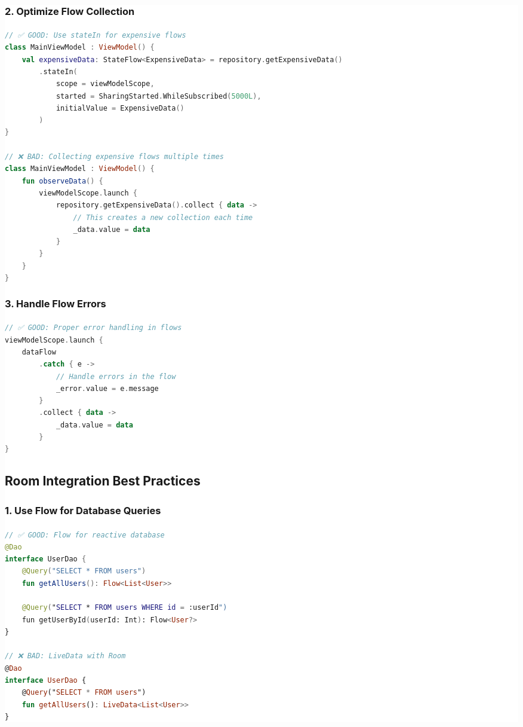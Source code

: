### 2. Optimize Flow Collection

```kotlin
// ✅ GOOD: Use stateIn for expensive flows
class MainViewModel : ViewModel() {
    val expensiveData: StateFlow<ExpensiveData> = repository.getExpensiveData()
        .stateIn(
            scope = viewModelScope,
            started = SharingStarted.WhileSubscribed(5000L),
            initialValue = ExpensiveData()
        )
}

// ❌ BAD: Collecting expensive flows multiple times
class MainViewModel : ViewModel() {
    fun observeData() {
        viewModelScope.launch {
            repository.getExpensiveData().collect { data ->
                // This creates a new collection each time
                _data.value = data
            }
        }
    }
}
```

### 3. Handle Flow Errors

```kotlin
// ✅ GOOD: Proper error handling in flows
viewModelScope.launch {
    dataFlow
        .catch { e ->
            // Handle errors in the flow
            _error.value = e.message
        }
        .collect { data ->
            _data.value = data
        }
}
```

## Room Integration Best Practices

### 1. Use Flow for Database Queries

```kotlin
// ✅ GOOD: Flow for reactive database
@Dao
interface UserDao {
    @Query("SELECT * FROM users")
    fun getAllUsers(): Flow<List<User>>
    
    @Query("SELECT * FROM users WHERE id = :userId")
    fun getUserById(userId: Int): Flow<User?>
}

// ❌ BAD: LiveData with Room
@Dao
interface UserDao {
    @Query("SELECT * FROM users")
    fun getAllUsers(): LiveData<List<User>>
}
```
